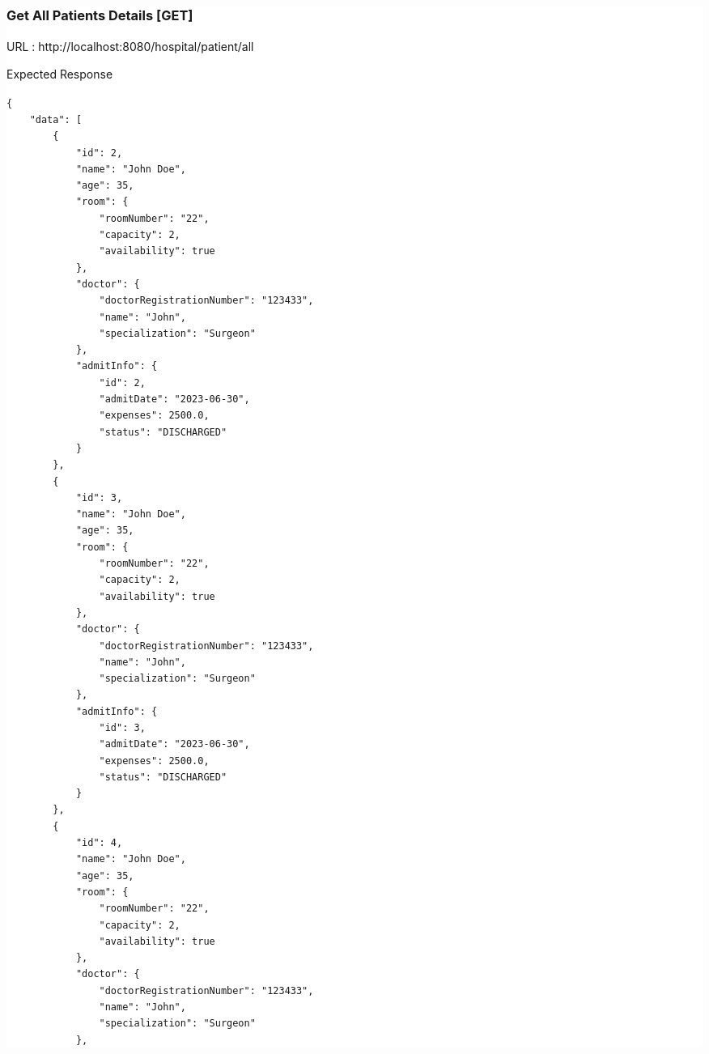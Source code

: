 ### Get All Patients Details [GET]

URL : http://localhost:8080/hospital/patient/all

Expected Response
```
{
    "data": [
        {
            "id": 2,
            "name": "John Doe",
            "age": 35,
            "room": {
                "roomNumber": "22",
                "capacity": 2,
                "availability": true
            },
            "doctor": {
                "doctorRegistrationNumber": "123433",
                "name": "John",
                "specialization": "Surgeon"
            },
            "admitInfo": {
                "id": 2,
                "admitDate": "2023-06-30",
                "expenses": 2500.0,
                "status": "DISCHARGED"
            }
        },
        {
            "id": 3,
            "name": "John Doe",
            "age": 35,
            "room": {
                "roomNumber": "22",
                "capacity": 2,
                "availability": true
            },
            "doctor": {
                "doctorRegistrationNumber": "123433",
                "name": "John",
                "specialization": "Surgeon"
            },
            "admitInfo": {
                "id": 3,
                "admitDate": "2023-06-30",
                "expenses": 2500.0,
                "status": "DISCHARGED"
            }
        },
        {
            "id": 4,
            "name": "John Doe",
            "age": 35,
            "room": {
                "roomNumber": "22",
                "capacity": 2,
                "availability": true
            },
            "doctor": {
                "doctorRegistrationNumber": "123433",
                "name": "John",
                "specialization": "Surgeon"
            },
```